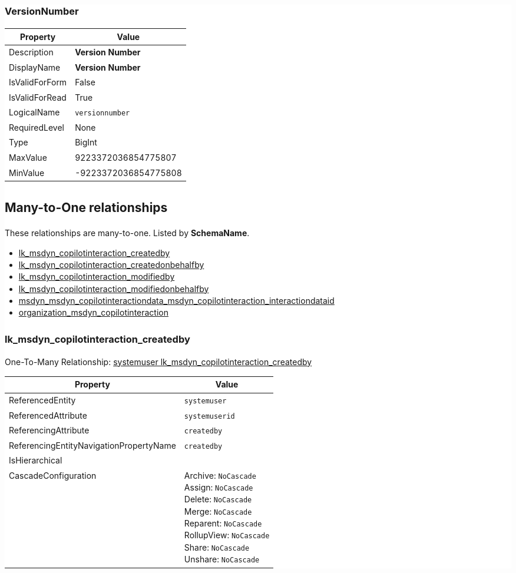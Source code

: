 ### <a name="BKMK_VersionNumber"></a> VersionNumber

|Property|Value|
|---|---|
|Description|**Version Number**|
|DisplayName|**Version Number**|
|IsValidForForm|False|
|IsValidForRead|True|
|LogicalName|`versionnumber`|
|RequiredLevel|None|
|Type|BigInt|
|MaxValue|9223372036854775807|
|MinValue|-9223372036854775808|

## Many-to-One relationships

These relationships are many-to-one. Listed by **SchemaName**.

- [lk_msdyn_copilotinteraction_createdby](#BKMK_lk_msdyn_copilotinteraction_createdby)
- [lk_msdyn_copilotinteraction_createdonbehalfby](#BKMK_lk_msdyn_copilotinteraction_createdonbehalfby)
- [lk_msdyn_copilotinteraction_modifiedby](#BKMK_lk_msdyn_copilotinteraction_modifiedby)
- [lk_msdyn_copilotinteraction_modifiedonbehalfby](#BKMK_lk_msdyn_copilotinteraction_modifiedonbehalfby)
- [msdyn_msdyn_copilotinteractiondata_msdyn_copilotinteraction_interactiondataid](#BKMK_msdyn_msdyn_copilotinteractiondata_msdyn_copilotinteraction_interactiondataid)
- [organization_msdyn_copilotinteraction](#BKMK_organization_msdyn_copilotinteraction)

### <a name="BKMK_lk_msdyn_copilotinteraction_createdby"></a> lk_msdyn_copilotinteraction_createdby

One-To-Many Relationship: [systemuser lk_msdyn_copilotinteraction_createdby](systemuser.md#BKMK_lk_msdyn_copilotinteraction_createdby)

|Property|Value|
|---|---|
|ReferencedEntity|`systemuser`|
|ReferencedAttribute|`systemuserid`|
|ReferencingAttribute|`createdby`|
|ReferencingEntityNavigationPropertyName|`createdby`|
|IsHierarchical||
|CascadeConfiguration|Archive: `NoCascade`<br />Assign: `NoCascade`<br />Delete: `NoCascade`<br />Merge: `NoCascade`<br />Reparent: `NoCascade`<br />RollupView: `NoCascade`<br />Share: `NoCascade`<br />Unshare: `NoCascade`|
